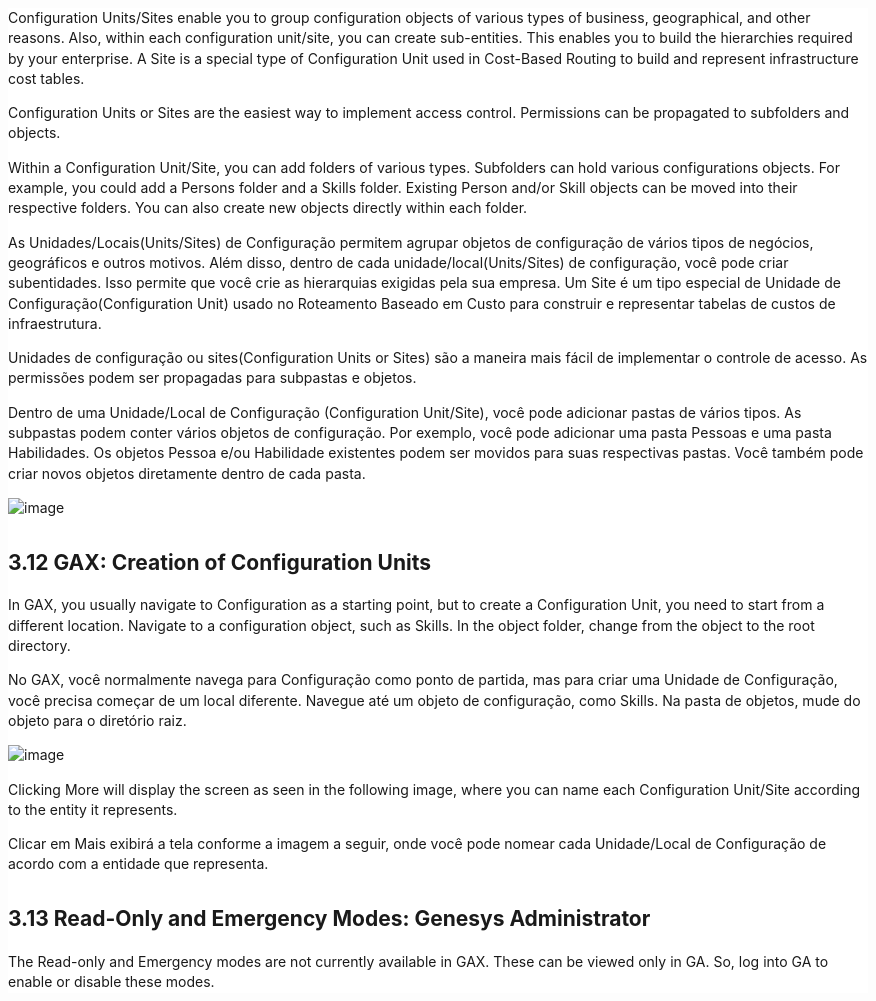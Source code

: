 Configuration Units/Sites enable you to group configuration objects of various types of business, geographical, and other reasons. Also, within each configuration unit/site, you can create sub-entities. This enables you to build the hierarchies required by your enterprise. A Site is a special type of Configuration Unit used in Cost-Based Routing to build and represent infrastructure cost tables.

Configuration Units or Sites are the easiest way to implement access control. Permissions can be propagated to subfolders and objects.

Within a Configuration Unit/Site, you can add folders of various types. Subfolders can hold various configurations objects. For example, you could add a Persons folder and a Skills folder. Existing Person and/or Skill objects can be moved into their respective folders. You can also create new objects directly within each folder.

As Unidades/Locais(Units/Sites) de Configuração permitem agrupar objetos de configuração de vários tipos de negócios, geográficos e outros motivos. Além disso, dentro de cada unidade/local(Units/Sites) de configuração, você pode criar subentidades. Isso permite que você crie as hierarquias exigidas pela sua empresa. Um Site é um tipo especial de Unidade de Configuração(Configuration Unit) usado no Roteamento Baseado em Custo para construir e representar tabelas de custos de infraestrutura.

Unidades de configuração ou sites(Configuration Units or Sites) são a maneira mais fácil de implementar o controle de acesso. As permissões podem ser propagadas para subpastas e objetos.

Dentro de uma Unidade/Local de Configuração (Configuration Unit/Site), você pode adicionar pastas de vários tipos. As subpastas podem conter vários objetos de configuração. Por exemplo, você pode adicionar uma pasta Pessoas e uma pasta Habilidades. Os objetos Pessoa e/ou Habilidade existentes podem ser movidos para suas respectivas pastas. Você também pode criar novos objetos diretamente dentro de cada pasta.

![image](https://user-images.githubusercontent.com/52088444/158406266-048e6cab-77d2-41e4-9d12-0c23351e98bc.png)

## 3.12 GAX: Creation of Configuration Units

In GAX, you usually navigate to Configuration as a starting point, but to create a Configuration Unit, you need to start from a different location. Navigate to a configuration object, such as Skills. In the object folder, change from the object to the root directory.

No GAX, você normalmente navega para Configuração como ponto de partida, mas para criar uma Unidade de Configuração, você precisa começar de um local diferente. Navegue até um objeto de configuração, como Skills. Na pasta de objetos, mude do objeto para o diretório raiz.

![image](https://user-images.githubusercontent.com/52088444/158406748-abdc94c0-a05e-4e5f-b49b-8275de8f0b88.png)

Clicking More will display the screen as seen in the following image, where you can name each Configuration Unit/Site according to the entity it represents.

Clicar em Mais exibirá a tela conforme a imagem a seguir, onde você pode nomear cada Unidade/Local de Configuração de acordo com a entidade que representa.

## 3.13 Read-Only and Emergency Modes: Genesys Administrator

The Read-only and Emergency modes are not currently available in GAX. These can be viewed only in GA. So, log into GA to enable or disable these modes.
